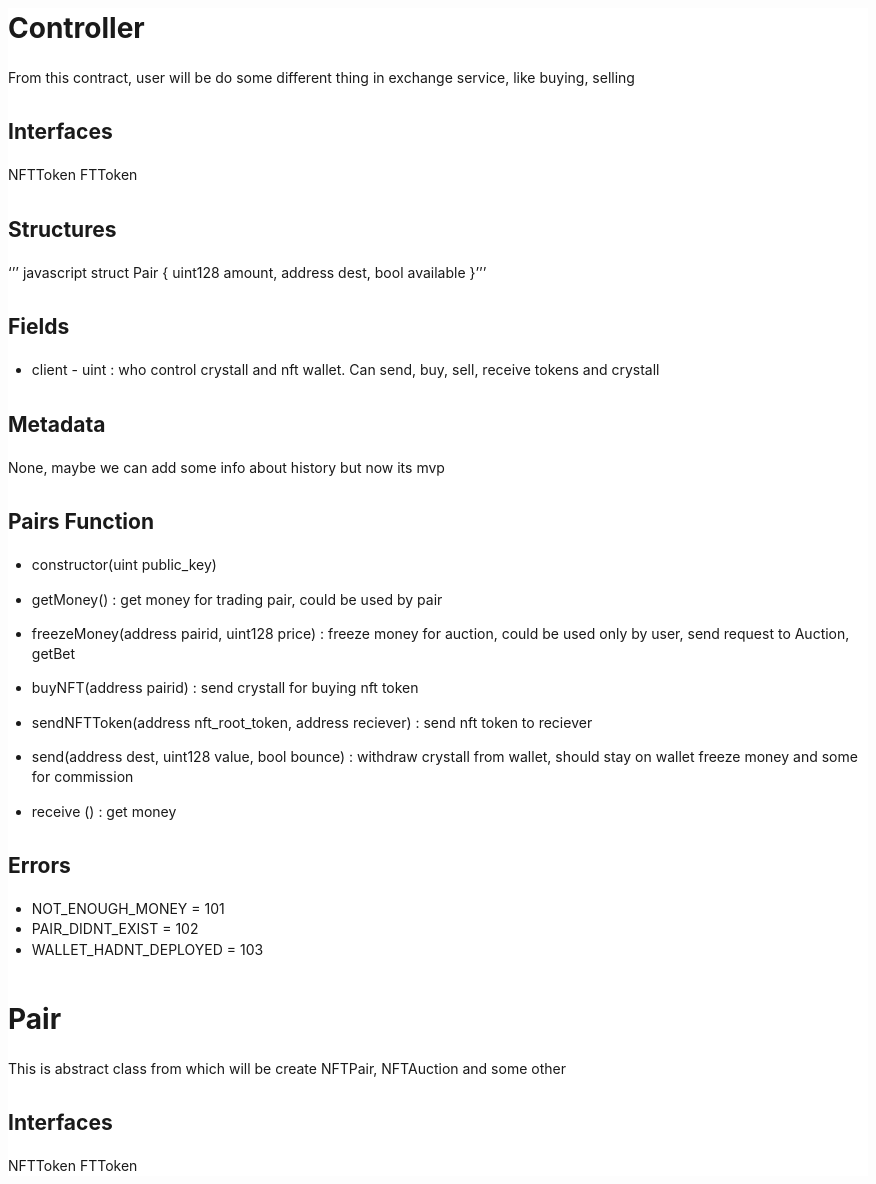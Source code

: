 Controller
=======================
From this contract, user will be do some different thing in exchange service, like buying, selling

Interfaces
-----------------------
NFTToken
FTToken

Structures 
-----------------------
‘’’ javascript
struct Pair {
	uint128 amount,
	address dest,
	bool available 
}’’’

Fields
-----------------------

* client - uint : who control crystall and nft wallet. Can send, buy, sell, receive tokens and crystall


Metadata
-----------------------
None, maybe we can add some info about history but now its mvp

Pairs Function
-----------------------
* constructor(uint public_key) 
* getMoney() : get money for trading pair, could be used by pair

* freezeMoney(address pairid, uint128 price) : freeze money for auction, could be used only by user, send request to Auction, getBet

* buyNFT(address pairid) : send crystall for buying nft token

* sendNFTToken(address nft_root_token, address reciever) : send nft token to reciever

* send(address dest, uint128 value, bool bounce) : withdraw crystall from wallet, should stay on wallet freeze money and some for commission

* receive () : get money

Errors
-----------------------
* NOT_ENOUGH_MONEY = 101
* PAIR_DIDNT_EXIST = 102
* WALLET_HADNT_DEPLOYED = 103

Pair 
=======================
This is abstract class from which will be create NFTPair, NFTAuction and some other

Interfaces
-----------------------
NFTToken
FTToken

